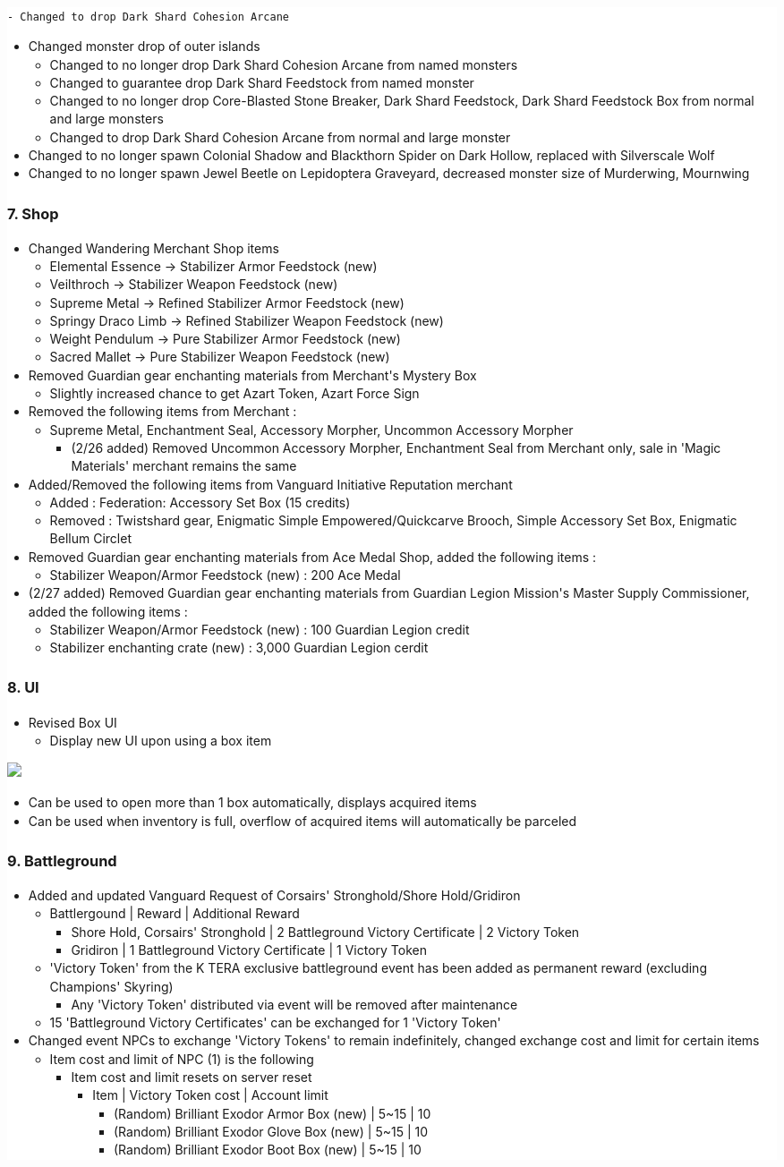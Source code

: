     - Changed to drop Dark Shard Cohesion Arcane
  - Changed monster drop of outer islands
    - Changed to no longer drop Dark Shard Cohesion Arcane from named monsters
    - Changed to guarantee drop Dark Shard Feedstock from named monster
    - Changed to no longer drop Core-Blasted Stone Breaker, Dark Shard Feedstock, Dark Shard Feedstock Box from normal and large monsters
    - Changed to drop Dark Shard Cohesion Arcane from normal and large monster
  - Changed to no longer spawn Colonial Shadow and Blackthorn Spider on Dark Hollow, replaced with Silverscale Wolf
  - Changed to no longer spawn Jewel Beetle on Lepidoptera Graveyard, decreased monster size of Murderwing, Mournwing

### 7. Shop
- Changed Wandering Merchant Shop items
  - Elemental Essence -> Stabilizer Armor Feedstock (new)
  - Veilthroch -> Stabilizer Weapon Feedstock (new)
  - Supreme Metal -> Refined Stabilizer Armor Feedstock (new)
  - Springy Draco Limb -> Refined Stabilizer Weapon Feedstock (new)
  - Weight Pendulum -> Pure Stabilizer Armor Feedstock (new)
  - Sacred Mallet -> Pure Stabilizer Weapon Feedstock (new)
- Removed Guardian gear enchanting materials from Merchant's Mystery Box
  - Slightly increased chance to get Azart Token, Azart Force Sign
- Removed the following items from Merchant :
  - Supreme Metal, Enchantment Seal, Accessory Morpher, Uncommon Accessory Morpher
    - (2/26 added) Removed Uncommon Accessory Morpher, Enchantment Seal from Merchant only, sale in 'Magic Materials' merchant remains the same 
- Added/Removed the following items from Vanguard Initiative Reputation merchant
  - Added : Federation: Accessory Set Box (15 credits)
  - Removed : Twistshard gear, Enigmatic Simple Empowered/Quickcarve Brooch, Simple Accessory Set Box, Enigmatic Bellum Circlet
- Removed Guardian gear enchanting materials from Ace Medal Shop, added the following items :
  - Stabilizer Weapon/Armor Feedstock (new) : 200 Ace Medal
- (2/27 added) Removed Guardian gear enchanting materials from Guardian Legion Mission's Master Supply Commissioner, added the following items :
  - Stabilizer Weapon/Armor Feedstock (new) : 100 Guardian Legion credit
  - Stabilizer enchanting crate (new) : 3,000 Guardian Legion cerdit

### 8. UI
- Revised Box UI
  - Display new UI upon using a box item

![](https://seraphinush-gaming.github.io/mysterium/images/patch/v93-01_4.png)

  - Can be used to open more than 1 box automatically, displays acquired items
  - Can be used when inventory is full, overflow of acquired items will automatically be parceled

### 9. Battleground
- Added and updated Vanguard Request of Corsairs' Stronghold/Shore Hold/Gridiron
  - Battlergound | Reward | Additional Reward
    - Shore Hold, Corsairs' Stronghold | 2 Battleground Victory Certificate | 2 Victory Token
    - Gridiron | 1 Battleground Victory Certificate | 1 Victory Token
  - 'Victory Token' from the K TERA exclusive battleground event has been added as permanent reward (excluding Champions' Skyring)
    - Any 'Victory Token' distributed via event will be removed after maintenance
  - 15 'Battleground Victory Certificates' can be exchanged for 1 'Victory Token'
- Changed event NPCs to exchange 'Victory Tokens' to remain indefinitely, changed exchange cost and limit for certain items
  - Item cost and limit of NPC (1) is the following
    - Item cost and limit resets on server reset
      - Item | Victory Token cost | Account limit
        - (Random) Brilliant Exodor Armor Box (new) | 5~15 | 10
        - (Random) Brilliant Exodor Glove Box (new) | 5~15 | 10
        - (Random) Brilliant Exodor Boot Box (new) | 5~15 | 10